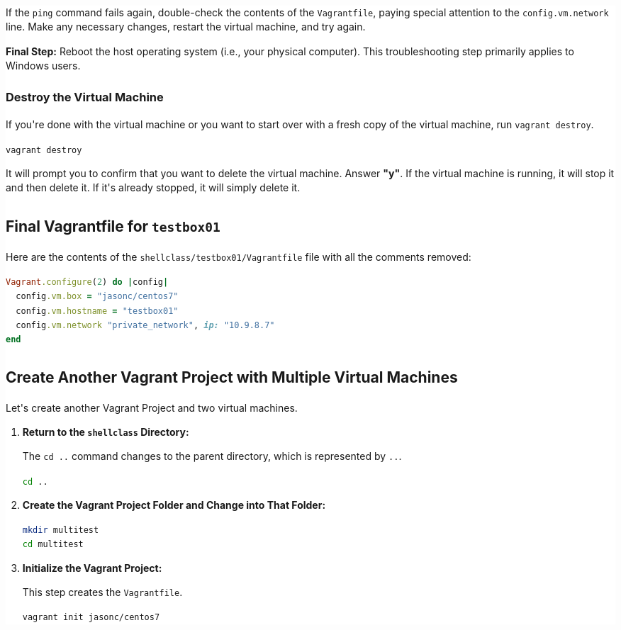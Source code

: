 If the `ping` command fails again, double-check the contents of the `Vagrantfile`, paying special attention to the `config.vm.network` line. Make any necessary changes, restart the virtual machine, and try again.

**Final Step:** Reboot the host operating system (i.e., your physical computer). This troubleshooting step primarily applies to Windows users.

### Destroy the Virtual Machine

If you're done with the virtual machine or you want to start over with a fresh copy of the virtual machine, run `vagrant destroy`.

```bash
vagrant destroy
```

It will prompt you to confirm that you want to delete the virtual machine. Answer **"y"**. If the virtual machine is running, it will stop it and then delete it. If it's already stopped, it will simply delete it.

## Final Vagrantfile for `testbox01`

Here are the contents of the `shellclass/testbox01/Vagrantfile` file with all the comments removed:

```ruby
Vagrant.configure(2) do |config|
  config.vm.box = "jasonc/centos7"
  config.vm.hostname = "testbox01"
  config.vm.network "private_network", ip: "10.9.8.7"
end
```

## Create Another Vagrant Project with Multiple Virtual Machines

Let's create another Vagrant Project and two virtual machines.

1. **Return to the `shellclass` Directory:**

    The `cd ..` command changes to the parent directory, which is represented by `..`.

    ```bash
    cd ..
    ```

2. **Create the Vagrant Project Folder and Change into That Folder:**

    ```bash
    mkdir multitest
    cd multitest
    ```

3. **Initialize the Vagrant Project:**

    This step creates the `Vagrantfile`.

    ```bash
    vagrant init jasonc/centos7
    ```
